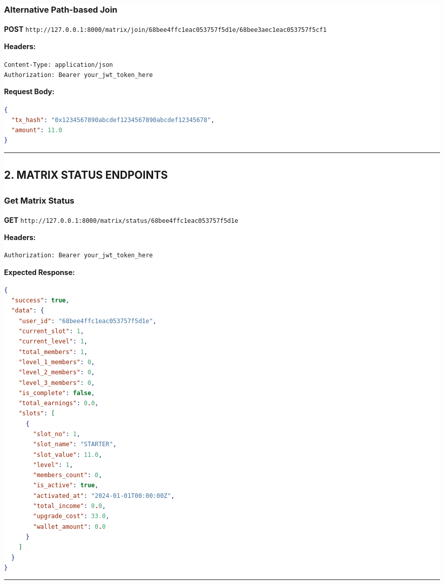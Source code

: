 ### Alternative Path-based Join
**POST** `http://127.0.0.1:8000/matrix/join/68bee4ffc1eac053757f5d1e/68bee3aec1eac053757f5cf1`

**Headers:**
```
Content-Type: application/json
Authorization: Bearer your_jwt_token_here
```

**Request Body:**
```json
{
  "tx_hash": "0x1234567890abcdef1234567890abcdef12345678",
  "amount": 11.0
}
```

---

## 2. MATRIX STATUS ENDPOINTS

### Get Matrix Status
**GET** `http://127.0.0.1:8000/matrix/status/68bee4ffc1eac053757f5d1e`

**Headers:**
```
Authorization: Bearer your_jwt_token_here
```

**Expected Response:**
```json
{
  "success": true,
  "data": {
    "user_id": "68bee4ffc1eac053757f5d1e",
    "current_slot": 1,
    "current_level": 1,
    "total_members": 1,
    "level_1_members": 0,
    "level_2_members": 0,
    "level_3_members": 0,
    "is_complete": false,
    "total_earnings": 0.0,
    "slots": [
      {
        "slot_no": 1,
        "slot_name": "STARTER",
        "slot_value": 11.0,
        "level": 1,
        "members_count": 0,
        "is_active": true,
        "activated_at": "2024-01-01T00:00:00Z",
        "total_income": 0.0,
        "upgrade_cost": 33.0,
        "wallet_amount": 0.0
      }
    ]
  }
}
```

---